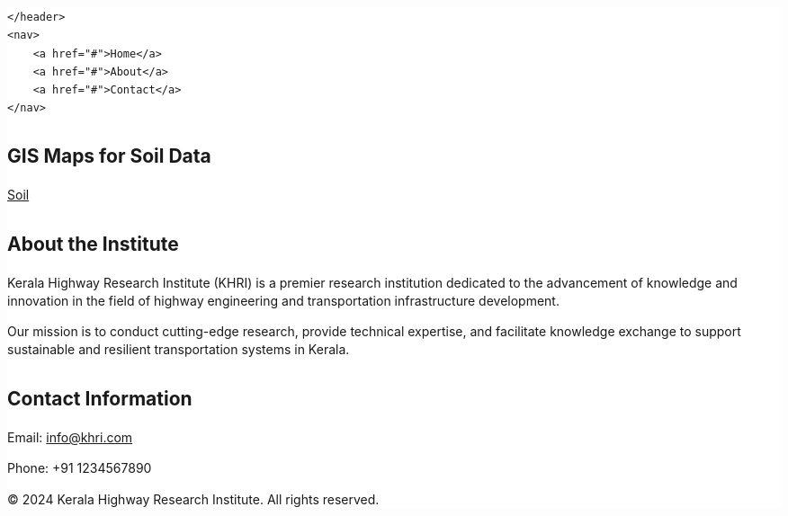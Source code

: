     </header>
    <nav>
        <a href="#">Home</a>
        <a href="#">About</a>
        <a href="#">Contact</a>
    </nav>
   <section>
        <h2>GIS Maps for Soil Data</h2>
        <div class="map-links">
            <a href="https://arunrnath.github.io/data/" target="_blank">Soil</a>
    </section>
    <section>
        <h2>About the Institute</h2>
        <div class="about">
            <p>Kerala Highway Research Institute (KHRI) is a premier research institution dedicated to the advancement of knowledge and innovation in the field of highway engineering and transportation infrastructure development.</p>
            <p>Our mission is to conduct cutting-edge research, provide technical expertise, and facilitate knowledge exchange to support sustainable and resilient transportation systems in Kerala.</p>
        </div>
    </section>
    <section class="contact-info">
        <h2>Contact Information</h2>
        <p>Email: <a href="mailto:info@khri.com">info@khri.com</a></p>
        <p>Phone: +91 1234567890</p>
    </section>
    <footer>
        <p>&copy; 2024 Kerala Highway Research Institute. All rights reserved.</p>
    </footer>
</body>
</html>
